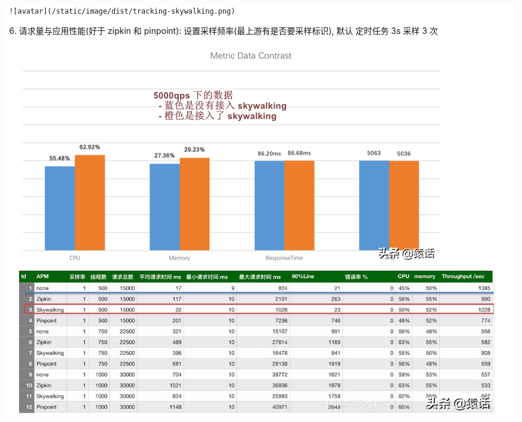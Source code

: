      ![avatar](/static/image/dist/tracking-skywalking.png)

6. 请求量与应用性能(好于 zipkin 和 pinpoint): 设置采样频率(最上游有是否要采样标识), 默认 定时任务 3s 采样 3 次

   ![avatar](/static/image/dist/tracking-skywalking-performance.png)
   ![avatar](/static/image/dist/tracking-skywalking-performance2.png)
